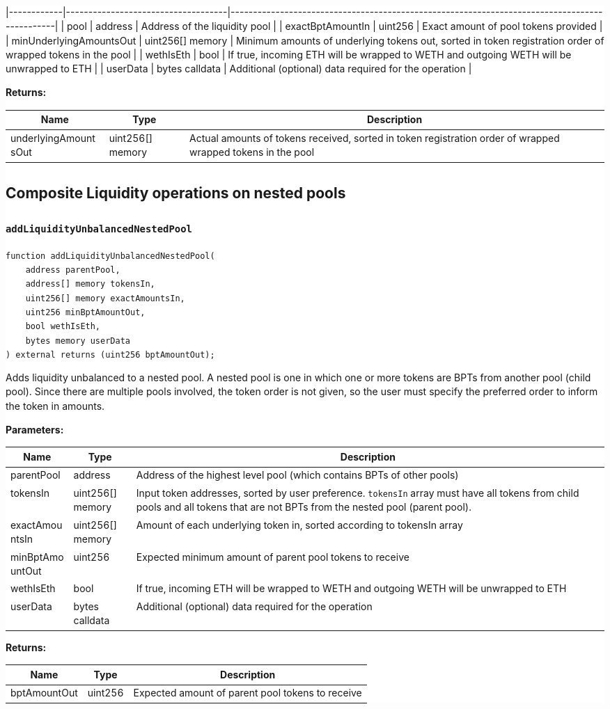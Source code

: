 |------------|------------------------------------|----------------------------------------------------------------------------------------------|
| pool      | address     | Address of the liquidity pool                        |
| exactBptAmountIn   | uint256                            | Exact amount of pool tokens provided |
| minUnderlyingAmountsOut   | uint256[] memory      | Minimum amounts of underlying tokens out, sorted in token registration order of wrapped tokens in the pool |
| wethIsEth  | bool                               | If true, incoming ETH will be wrapped to WETH and outgoing WETH will be unwrapped to ETH     |
| userData   | bytes calldata                     | Additional (optional) data required for the operation                                         |

**Returns:**

| Name             | Type                   | Description                                                                                  |
|------------------|------------------------|----------------------------------------------------------------------------------------------|
| underlyingAmountsOut    | uint256[] memory       | Actual amounts of tokens received, sorted in token registration order of wrapped wrapped tokens in the pool   |

## Composite Liquidity operations on nested pools

### `addLiquidityUnbalancedNestedPool`

```solidity
function addLiquidityUnbalancedNestedPool(
    address parentPool,
    address[] memory tokensIn,
    uint256[] memory exactAmountsIn,
    uint256 minBptAmountOut,
    bool wethIsEth,
    bytes memory userData
) external returns (uint256 bptAmountOut);
```
Adds liquidity unbalanced to a nested pool. A nested pool is one in which one or more tokens are BPTs from another pool (child pool). Since there are multiple pools involved, the token order is not given, so the user must specify the preferred order to inform the token in amounts.

**Parameters:**

| Name       | Type                               | Description                                                                                  |
|------------|------------------------------------|----------------------------------------------------------------------------------------------|
| parentPool      | address     | Address of the highest level pool (which contains BPTs of other pools) |
| tokensIn   | uint256[] memory | Input token addresses, sorted by user preference. `tokensIn` array must have all tokens from child pools and all tokens that are not BPTs from the nested pool (parent pool). |
| exactAmountsIn   | uint256[] memory  | Amount of each underlying token in, sorted according to tokensIn array |
| minBptAmountOut  | uint256                               | Expected minimum amount of parent pool tokens to receive    |
| wethIsEth  | bool                               | If true, incoming ETH will be wrapped to WETH and outgoing WETH will be unwrapped to ETH     |
| userData   | bytes calldata                     | Additional (optional) data required for the operation                                             |

**Returns:**

| Name             | Type                   | Description                                                                                  |
|------------------|------------------------|----------------------------------------------------------------------------------------------|
| bptAmountOut   | uint256       | Expected amount of parent pool tokens to receive  |
